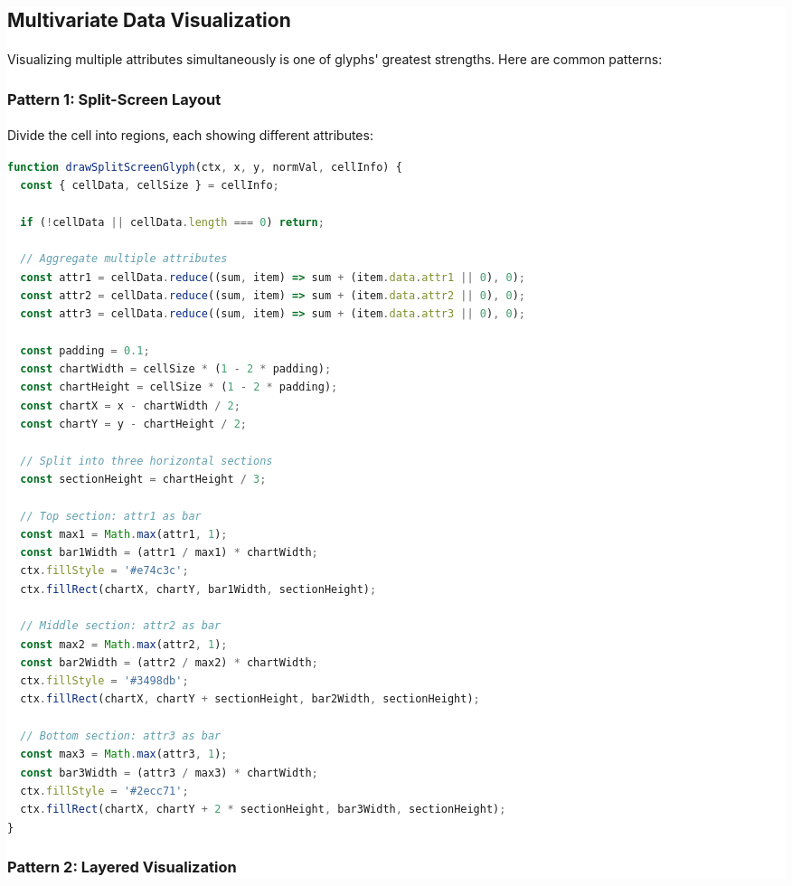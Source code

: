 
## Multivariate Data Visualization

Visualizing multiple attributes simultaneously is one of glyphs' greatest strengths. Here are common patterns:

### Pattern 1: Split-Screen Layout

Divide the cell into regions, each showing different attributes:

```javascript
function drawSplitScreenGlyph(ctx, x, y, normVal, cellInfo) {
  const { cellData, cellSize } = cellInfo;
  
  if (!cellData || cellData.length === 0) return;
  
  // Aggregate multiple attributes
  const attr1 = cellData.reduce((sum, item) => sum + (item.data.attr1 || 0), 0);
  const attr2 = cellData.reduce((sum, item) => sum + (item.data.attr2 || 0), 0);
  const attr3 = cellData.reduce((sum, item) => sum + (item.data.attr3 || 0), 0);
  
  const padding = 0.1;
  const chartWidth = cellSize * (1 - 2 * padding);
  const chartHeight = cellSize * (1 - 2 * padding);
  const chartX = x - chartWidth / 2;
  const chartY = y - chartHeight / 2;
  
  // Split into three horizontal sections
  const sectionHeight = chartHeight / 3;
  
  // Top section: attr1 as bar
  const max1 = Math.max(attr1, 1);
  const bar1Width = (attr1 / max1) * chartWidth;
  ctx.fillStyle = '#e74c3c';
  ctx.fillRect(chartX, chartY, bar1Width, sectionHeight);
  
  // Middle section: attr2 as bar
  const max2 = Math.max(attr2, 1);
  const bar2Width = (attr2 / max2) * chartWidth;
  ctx.fillStyle = '#3498db';
  ctx.fillRect(chartX, chartY + sectionHeight, bar2Width, sectionHeight);
  
  // Bottom section: attr3 as bar
  const max3 = Math.max(attr3, 1);
  const bar3Width = (attr3 / max3) * chartWidth;
  ctx.fillStyle = '#2ecc71';
  ctx.fillRect(chartX, chartY + 2 * sectionHeight, bar3Width, sectionHeight);
}
```

### Pattern 2: Layered Visualization
